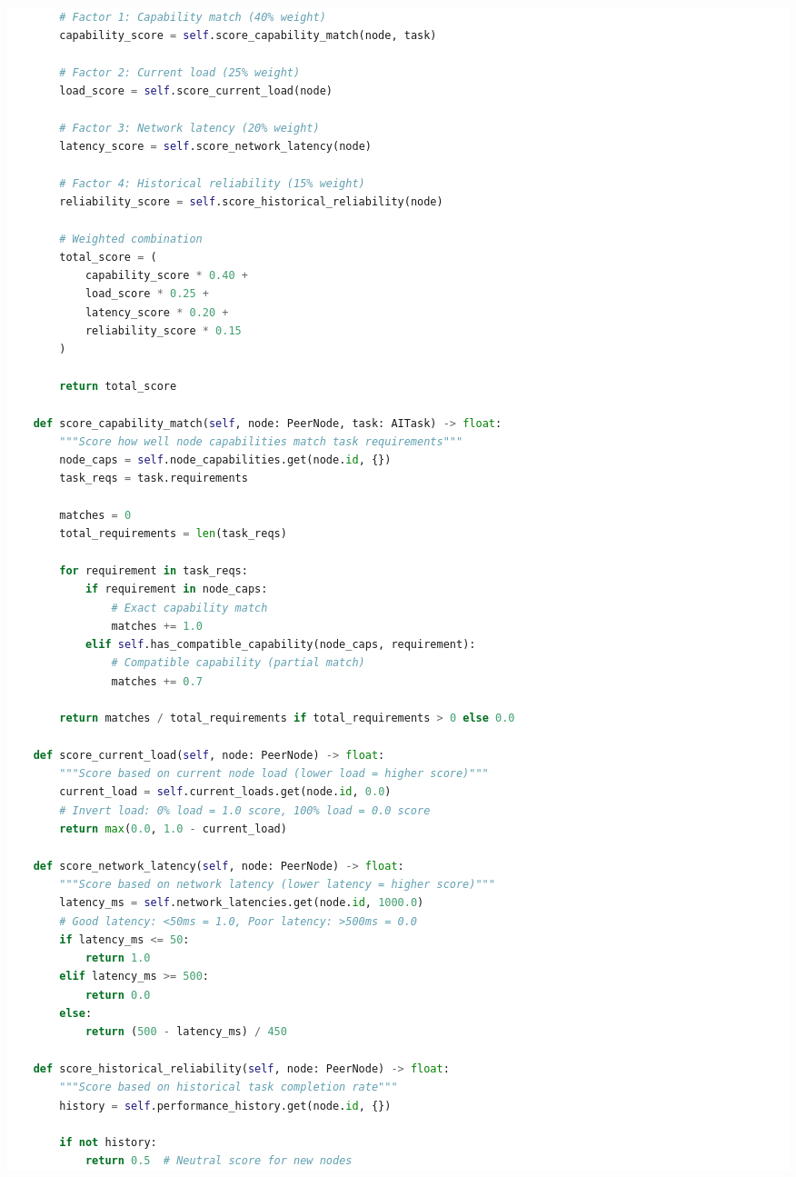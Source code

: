 ```python
        # Factor 1: Capability match (40% weight)
        capability_score = self.score_capability_match(node, task)
        
        # Factor 2: Current load (25% weight)
        load_score = self.score_current_load(node)
        
        # Factor 3: Network latency (20% weight)
        latency_score = self.score_network_latency(node)
        
        # Factor 4: Historical reliability (15% weight)
        reliability_score = self.score_historical_reliability(node)
        
        # Weighted combination
        total_score = (
            capability_score * 0.40 +
            load_score * 0.25 +
            latency_score * 0.20 +
            reliability_score * 0.15
        )
        
        return total_score
    
    def score_capability_match(self, node: PeerNode, task: AITask) -> float:
        """Score how well node capabilities match task requirements"""
        node_caps = self.node_capabilities.get(node.id, {})
        task_reqs = task.requirements
        
        matches = 0
        total_requirements = len(task_reqs)
        
        for requirement in task_reqs:
            if requirement in node_caps:
                # Exact capability match
                matches += 1.0
            elif self.has_compatible_capability(node_caps, requirement):
                # Compatible capability (partial match)
                matches += 0.7
        
        return matches / total_requirements if total_requirements > 0 else 0.0
    
    def score_current_load(self, node: PeerNode) -> float:
        """Score based on current node load (lower load = higher score)"""
        current_load = self.current_loads.get(node.id, 0.0)
        # Invert load: 0% load = 1.0 score, 100% load = 0.0 score
        return max(0.0, 1.0 - current_load)
    
    def score_network_latency(self, node: PeerNode) -> float:
        """Score based on network latency (lower latency = higher score)"""
        latency_ms = self.network_latencies.get(node.id, 1000.0)
        # Good latency: <50ms = 1.0, Poor latency: >500ms = 0.0
        if latency_ms <= 50:
            return 1.0
        elif latency_ms >= 500:
            return 0.0
        else:
            return (500 - latency_ms) / 450
    
    def score_historical_reliability(self, node: PeerNode) -> float:
        """Score based on historical task completion rate"""
        history = self.performance_history.get(node.id, {})
        
        if not history:
            return 0.5  # Neutral score for new nodes
```